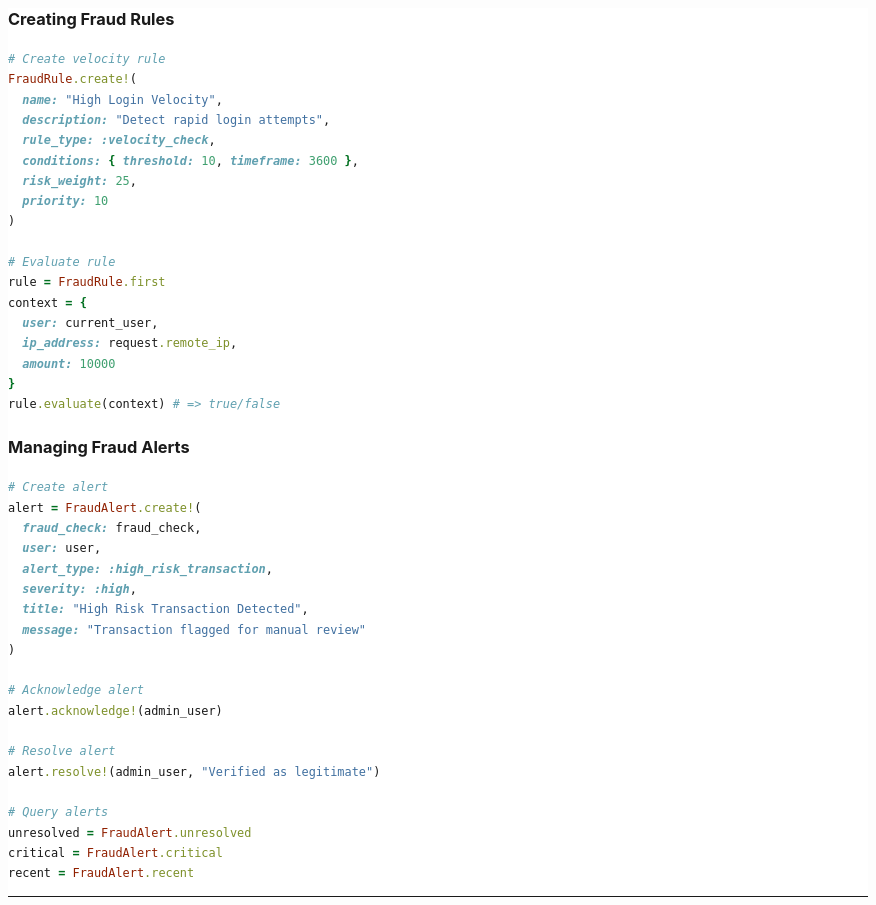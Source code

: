 ```ruby
```

### Creating Fraud Rules

```ruby
# Create velocity rule
FraudRule.create!(
  name: "High Login Velocity",
  description: "Detect rapid login attempts",
  rule_type: :velocity_check,
  conditions: { threshold: 10, timeframe: 3600 },
  risk_weight: 25,
  priority: 10
)

# Evaluate rule
rule = FraudRule.first
context = {
  user: current_user,
  ip_address: request.remote_ip,
  amount: 10000
}
rule.evaluate(context) # => true/false
```

### Managing Fraud Alerts

```ruby
# Create alert
alert = FraudAlert.create!(
  fraud_check: fraud_check,
  user: user,
  alert_type: :high_risk_transaction,
  severity: :high,
  title: "High Risk Transaction Detected",
  message: "Transaction flagged for manual review"
)

# Acknowledge alert
alert.acknowledge!(admin_user)

# Resolve alert
alert.resolve!(admin_user, "Verified as legitimate")

# Query alerts
unresolved = FraudAlert.unresolved
critical = FraudAlert.critical
recent = FraudAlert.recent
```

---
